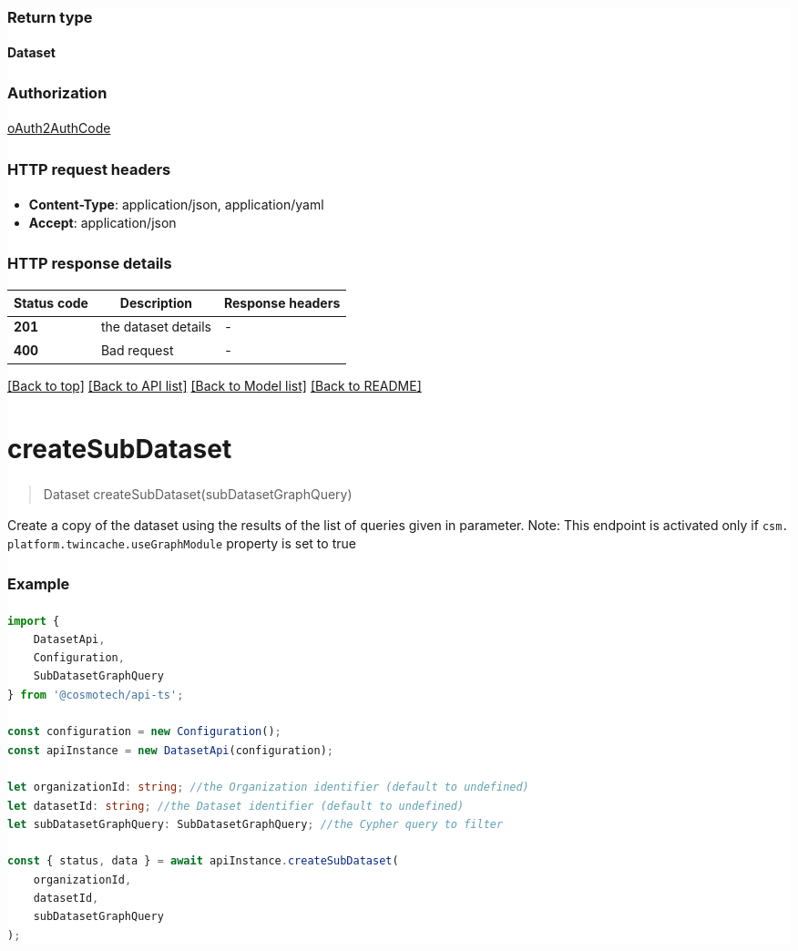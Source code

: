 
### Return type

**Dataset**

### Authorization

[oAuth2AuthCode](../README.md#oAuth2AuthCode)

### HTTP request headers

 - **Content-Type**: application/json, application/yaml
 - **Accept**: application/json


### HTTP response details
| Status code | Description | Response headers |
|-------------|-------------|------------------|
|**201** | the dataset details |  -  |
|**400** | Bad request |  -  |

[[Back to top]](#) [[Back to API list]](../README.md#documentation-for-api-endpoints) [[Back to Model list]](../README.md#documentation-for-models) [[Back to README]](../README.md)

# **createSubDataset**
> Dataset createSubDataset(subDatasetGraphQuery)

Create a copy of the dataset using the results of the list of queries given in parameter. Note: This endpoint is activated only if `csm.platform.twincache.useGraphModule` property is set to true 

### Example

```typescript
import {
    DatasetApi,
    Configuration,
    SubDatasetGraphQuery
} from '@cosmotech/api-ts';

const configuration = new Configuration();
const apiInstance = new DatasetApi(configuration);

let organizationId: string; //the Organization identifier (default to undefined)
let datasetId: string; //the Dataset identifier (default to undefined)
let subDatasetGraphQuery: SubDatasetGraphQuery; //the Cypher query to filter

const { status, data } = await apiInstance.createSubDataset(
    organizationId,
    datasetId,
    subDatasetGraphQuery
);
```
